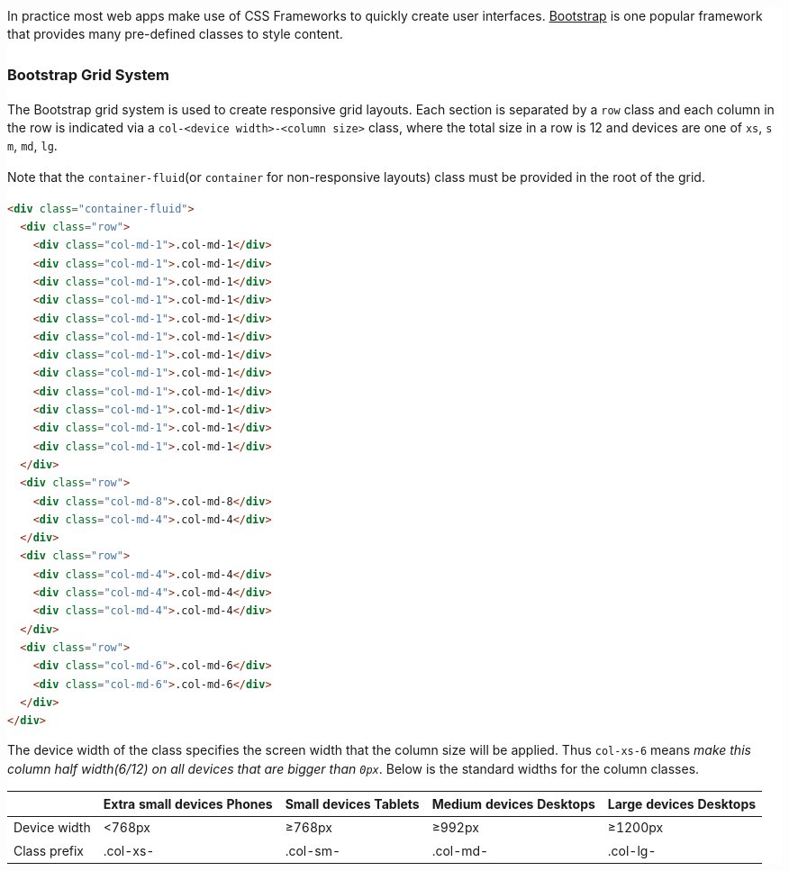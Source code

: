 In practice most web apps make use of CSS Frameworks to quickly create user
interfaces. [Bootstrap](http://getbootstrap.com/css/) is one popular framework
that provides many pre-defined classes to style content.

### Bootstrap Grid System

The Bootstrap grid system is used to create responsive grid layouts. Each
section is separated by a `row` class and each column in the row is indicated
via a `col-<device width>-<column size>` class, where the total size in a row
is 12 and devices are one of `xs`, `sm`, `md`, `lg`.

Note that the `container-fluid`(or `container` for non-responsive layouts)
class must be provided in the root of the grid.

```html
<div class="container-fluid">
  <div class="row">
    <div class="col-md-1">.col-md-1</div>
    <div class="col-md-1">.col-md-1</div>
    <div class="col-md-1">.col-md-1</div>
    <div class="col-md-1">.col-md-1</div>
    <div class="col-md-1">.col-md-1</div>
    <div class="col-md-1">.col-md-1</div>
    <div class="col-md-1">.col-md-1</div>
    <div class="col-md-1">.col-md-1</div>
    <div class="col-md-1">.col-md-1</div>
    <div class="col-md-1">.col-md-1</div>
    <div class="col-md-1">.col-md-1</div>
    <div class="col-md-1">.col-md-1</div>
  </div>
  <div class="row">
    <div class="col-md-8">.col-md-8</div>
    <div class="col-md-4">.col-md-4</div>
  </div>
  <div class="row">
    <div class="col-md-4">.col-md-4</div>
    <div class="col-md-4">.col-md-4</div>
    <div class="col-md-4">.col-md-4</div>
  </div>
  <div class="row">
    <div class="col-md-6">.col-md-6</div>
    <div class="col-md-6">.col-md-6</div>
  </div>
</div>
```

The device width of the class specifies the screen width that the column size
will be applied. Thus `col-xs-6` means *make this column half width(6/12) on all
devices that are bigger than `0px`*. Below is the standard widths for the column
classes.

| | Extra small devices Phones | Small devices Tablets | Medium devices Desktops | Large devices Desktops |
| --- | --- | --- | --- | --- |
| Device width | <768px | ≥768px | ≥992px | ≥1200px |
| Class prefix | .col-xs-| .col-sm- | .col-md- | .col-lg- |
